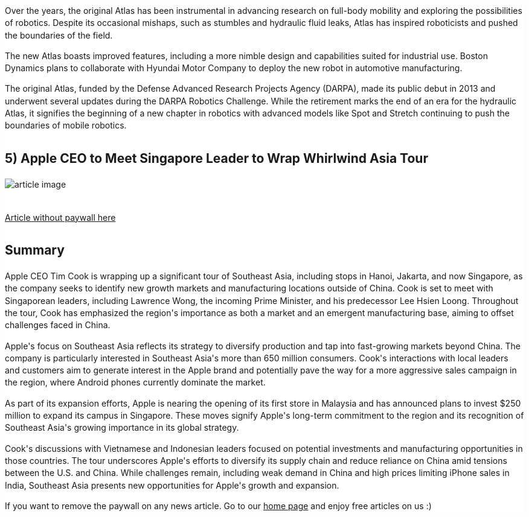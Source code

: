 Over the years, the original Atlas has been instrumental in advancing research on full-body mobility and exploring the possibilities of robotics. Despite its occasional mishaps, such as stumbles and hydraulic fluid leaks, Atlas has inspired roboticists and pushed the boundaries of the field.

The new Atlas boasts improved features, including a more nimble design and capabilities suited for industrial use. Boston Dynamics plans to collaborate with Hyundai Motor Company to deploy the new robot in automotive manufacturing.

The original Atlas, funded by the Defense Advanced Research Projects Agency (DARPA), made its public debut in 2013 and underwent several updates during the DARPA Robotics Challenge. While the retirement marks the end of an era for the hydraulic Atlas, it signifies the beginning of a new chapter in robotics with advanced models like Spot and Stretch continuing to push the boundaries of mobile robotics.

## 5) Apple CEO to Meet Singapore Leader to Wrap Whirlwind Asia Tour

<img alt="article image" src="/images/blog_imgs/apple_ceo.webp"/>

<br/>
<br/>

<a href="https://www.archivebuttons.com/articles?article=https://www.bloomberg.com/news/articles/2024-04-18/apple-ceo-tim-cook-meets-singapore-s-next-pm-lawrence-wong-as-he-wraps-asia-tour?srnd=technology-vp">Article without paywall here</a>

## Summary

Apple CEO Tim Cook is wrapping up a significant tour of Southeast Asia, including stops in Hanoi, Jakarta, and now Singapore, as the company seeks to identify new growth markets and manufacturing locations outside of China. Cook is set to meet with Singaporean leaders, including Lawrence Wong, the incoming Prime Minister, and his predecessor Lee Hsien Loong. Throughout the tour, Cook has emphasized the region's importance as both a market and an emergent manufacturing base, aiming to offset challenges faced in China.

Apple's focus on Southeast Asia reflects its strategy to diversify production and tap into fast-growing markets beyond China. The company is particularly interested in Southeast Asia's more than 650 million consumers. Cook's interactions with local leaders and customers aim to generate interest in the Apple brand and potentially pave the way for a more aggressive sales campaign in the region, where Android phones currently dominate the market.

As part of its expansion efforts, Apple is nearing the opening of its first store in Malaysia and has announced plans to invest $250 million to expand its campus in Singapore. These moves signify Apple's long-term commitment to the region and its recognition of Southeast Asia's growing importance in its global strategy.

Cook's discussions with Vietnamese and Indonesian leaders focused on potential investments and manufacturing opportunities in those countries. The tour underscores Apple's efforts to diversify its supply chain and reduce reliance on China amid tensions between the U.S. and China. While challenges remain, including weak demand in China and high prices limiting iPhone sales in India, Southeast Asia presents new opportunities for Apple's growth and expansion.

If you want to remove the paywall on any news article. Go to our <a href="/">home page</a> and enjoy free articles on us :)
